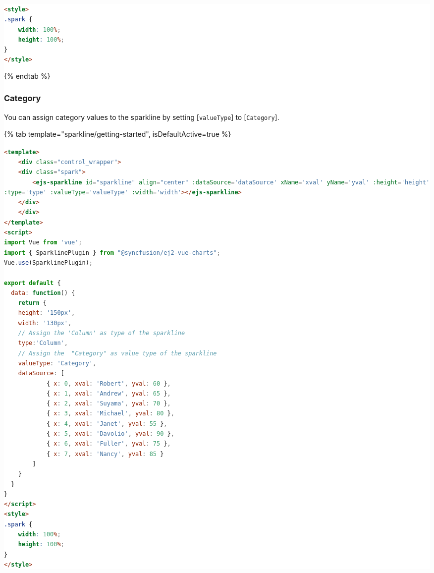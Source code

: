 ```html
<style>
.spark {
    width: 100%;
    height: 100%;
}
</style>
```

{% endtab %}


### Category

You can assign category values to the sparkline by setting [`valueType`] to [`Category`].

{% tab template="sparkline/getting-started", isDefaultActive=true %}

```html
<template>
    <div class="control_wrapper">
    <div class="spark">
        <ejs-sparkline id="sparkline" align="center" :dataSource='dataSource' xName='xval' yName='yval' :height='height' :type='type' :valueType='valueType' :width='width'></ejs-sparkline>
    </div>
    </div>
</template>
<script>
import Vue from 'vue';
import { SparklinePlugin } from "@syncfusion/ej2-vue-charts";
Vue.use(SparklinePlugin);

export default {
  data: function() {
    return {
    height: '150px',
    width: '130px',
    // Assign the 'Column' as type of the sparkline
    type:'Column',
    // Assign the  "Category" as value type of the sparkline
    valueType: 'Category',
    dataSource: [
            { x: 0, xval: 'Robert', yval: 60 },
            { x: 1, xval: 'Andrew', yval: 65 },
            { x: 2, xval: 'Suyama', yval: 70 },
            { x: 3, xval: 'Michael', yval: 80 },
            { x: 4, xval: 'Janet', yval: 55 },
            { x: 5, xval: 'Davolio', yval: 90 },
            { x: 6, xval: 'Fuller', yval: 75 },
            { x: 7, xval: 'Nancy', yval: 85 }
        ]
    }
  }
}
</script>
<style>
.spark {
    width: 100%;
    height: 100%;
}
</style>
```
